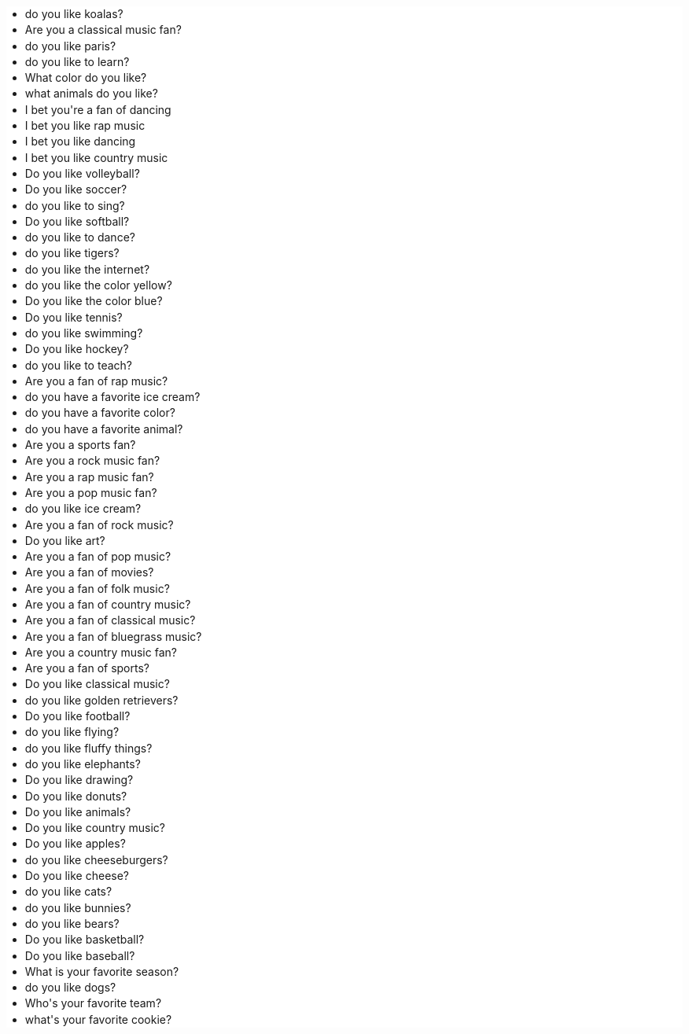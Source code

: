 - do you like koalas?
- Are you a classical music fan?
- do you like paris?
- do you like to learn?
- What color do you like? 
- what animals do you like?
- I bet you're a fan of dancing
- I bet you like rap music
- I bet you like dancing
- I bet you like country music
- Do you like volleyball?
- Do you like soccer?
- do you like to sing?
- Do you like softball?
- do you like to dance?
- do you like tigers?
- do you like the internet?
- do you like the color yellow?
- Do you like the color blue?
- Do you like tennis?
- do you like swimming?
- Do you like hockey?
- do you like to teach?
- Are you a fan of rap music?
- do you have a favorite ice cream?
- do you have a favorite color?
- do you have a favorite animal?
- Are you a sports fan?
- Are you a rock music fan?
- Are you a rap music fan?
- Are you a pop music fan?
- do you like ice cream?
- Are you a fan of rock music?
- Do you like art?
- Are you a fan of pop music?
- Are you a fan of movies?
- Are you a fan of folk music?
- Are you a fan of country music? 
- Are you a fan of classical music?
- Are you a fan of bluegrass music?
- Are you a country music fan?
- Are you a fan of sports?
- Do you like classical music?
- do you like golden retrievers?
- Do you like football?
- do you like flying?
- do you like fluffy things?
- do you like elephants?
- Do you like drawing?
- Do you like donuts?
- Do you like animals?
- Do you like country music?
- Do you like apples? 
- do you like cheeseburgers?
- Do you like cheese?
- do you like cats?
- do you like bunnies?
- do you like bears?
- Do you like basketball?
- Do you like baseball? 
- What is your favorite season?
- do you like dogs?
- Who's your favorite team? 
- what's your favorite cookie?